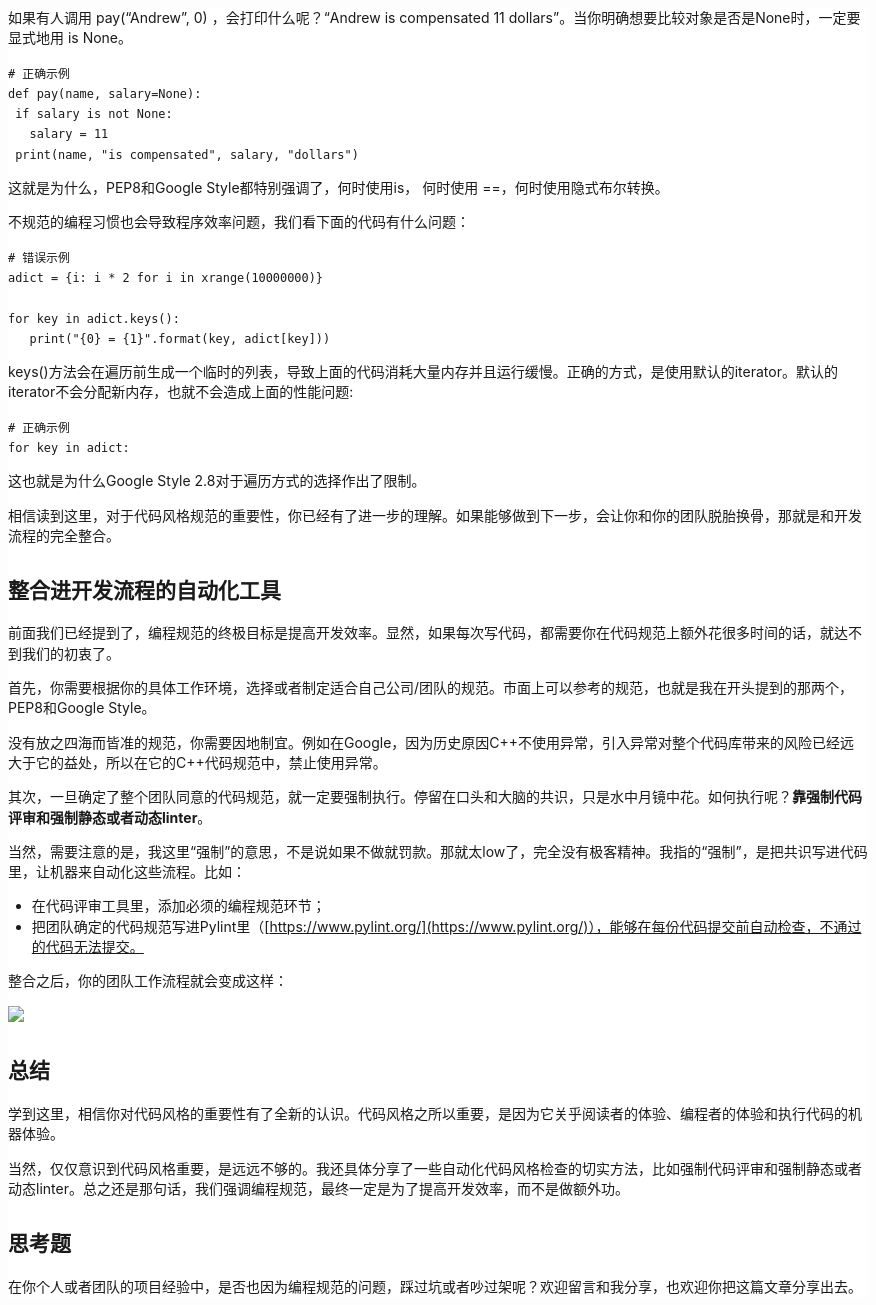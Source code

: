 如果有人调用 pay(“Andrew”, 0) ，会打印什么呢？“Andrew is compensated 11 dollars”。当你明确想要比较对象是否是None时，一定要显式地用 is None。

```
# 正确示例
def pay(name, salary=None):
 if salary is not None:
   salary = 11
 print(name, "is compensated", salary, "dollars")

```

这就是为什么，PEP8和Google Style都特别强调了，何时使用is， 何时使用 ==，何时使用隐式布尔转换。

不规范的编程习惯也会导致程序效率问题，我们看下面的代码有什么问题：

```
# 错误示例
adict = {i: i * 2 for i in xrange(10000000)}

for key in adict.keys():
   print("{0} = {1}".format(key, adict[key]))

```

keys()方法会在遍历前生成一个临时的列表，导致上面的代码消耗大量内存并且运行缓慢。正确的方式，是使用默认的iterator。默认的iterator不会分配新内存，也就不会造成上面的性能问题:

```
# 正确示例
for key in adict:

```

这也就是为什么Google Style 2.8对于遍历方式的选择作出了限制。

相信读到这里，对于代码风格规范的重要性，你已经有了进一步的理解。如果能够做到下一步，会让你和你的团队脱胎换骨，那就是和开发流程的完全整合。

## 整合进开发流程的自动化工具

前面我们已经提到了，编程规范的终极目标是提高开发效率。显然，如果每次写代码，都需要你在代码规范上额外花很多时间的话，就达不到我们的初衷了。

首先，你需要根据你的具体工作环境，选择或者制定适合自己公司/团队的规范。市面上可以参考的规范，也就是我在开头提到的那两个，PEP8和Google Style。

没有放之四海而皆准的规范，你需要因地制宜。例如在Google，因为历史原因C++不使用异常，引入异常对整个代码库带来的风险已经远大于它的益处，所以在它的C++代码规范中，禁止使用异常。

其次，一旦确定了整个团队同意的代码规范，就一定要强制执行。停留在口头和大脑的共识，只是水中月镜中花。如何执行呢？**靠强制代码评审和强制静态或者动态linter**。

当然，需要注意的是，我这里“强制”的意思，不是说如果不做就罚款。那就太low了，完全没有极客精神。我指的“强制”，是把共识写进代码里，让机器来自动化这些流程。比如：

*   在代码评审工具里，添加必须的编程规范环节；
*   把团队确定的代码规范写进Pylint里（[https://www.pylint.org/](https://www.pylint.org/)），能够在每份代码提交前自动检查，不通过的代码无法提交。

整合之后，你的团队工作流程就会变成这样：

![](https://static001.geekbang.org/resource/image/29/e3/29fd89f89825b18273083a8e03b044e3.png)

## 总结

学到这里，相信你对代码风格的重要性有了全新的认识。代码风格之所以重要，是因为它关乎阅读者的体验、编程者的体验和执行代码的机器体验。

当然，仅仅意识到代码风格重要，是远远不够的。我还具体分享了一些自动化代码风格检查的切实方法，比如强制代码评审和强制静态或者动态linter。总之还是那句话，我们强调编程规范，最终一定是为了提高开发效率，而不是做额外功。

## 思考题

在你个人或者团队的项目经验中，是否也因为编程规范的问题，踩过坑或者吵过架呢？欢迎留言和我分享，也欢迎你把这篇文章分享出去。
    